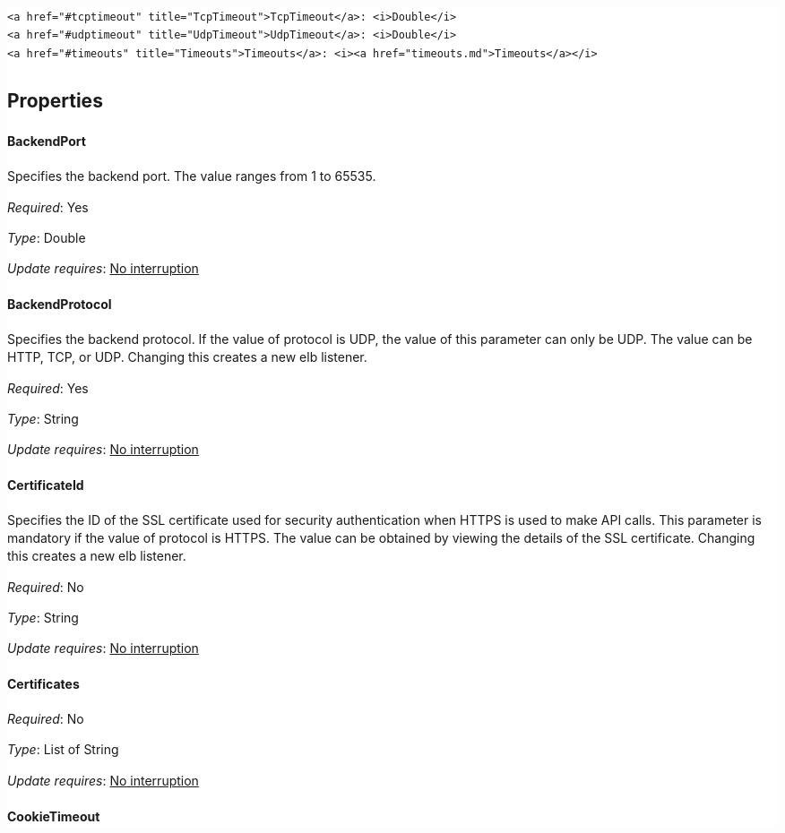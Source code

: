     <a href="#tcptimeout" title="TcpTimeout">TcpTimeout</a>: <i>Double</i>
    <a href="#udptimeout" title="UdpTimeout">UdpTimeout</a>: <i>Double</i>
    <a href="#timeouts" title="Timeouts">Timeouts</a>: <i><a href="timeouts.md">Timeouts</a></i>
</pre>

## Properties

#### BackendPort

Specifies the backend port. The value ranges from
1 to 65535.

_Required_: Yes

_Type_: Double

_Update requires_: [No interruption](https://docs.aws.amazon.com/AWSCloudFormation/latest/UserGuide/using-cfn-updating-stacks-update-behaviors.html#update-no-interrupt)

#### BackendProtocol

Specifies the backend protocol. If the value
of protocol is UDP, the value of this parameter can only be UDP. The value can
be HTTP, TCP, or UDP.  Changing this creates a new elb listener.

_Required_: Yes

_Type_: String

_Update requires_: [No interruption](https://docs.aws.amazon.com/AWSCloudFormation/latest/UserGuide/using-cfn-updating-stacks-update-behaviors.html#update-no-interrupt)

#### CertificateId

Specifies the ID of the SSL certificate used
for security authentication when HTTPS is used to make API calls. This parameter
is mandatory if the value of protocol is HTTPS. The value can be obtained by
viewing the details of the SSL certificate.  Changing this creates a new elb
listener.

_Required_: No

_Type_: String

_Update requires_: [No interruption](https://docs.aws.amazon.com/AWSCloudFormation/latest/UserGuide/using-cfn-updating-stacks-update-behaviors.html#update-no-interrupt)

#### Certificates

_Required_: No

_Type_: List of String

_Update requires_: [No interruption](https://docs.aws.amazon.com/AWSCloudFormation/latest/UserGuide/using-cfn-updating-stacks-update-behaviors.html#update-no-interrupt)

#### CookieTimeout
